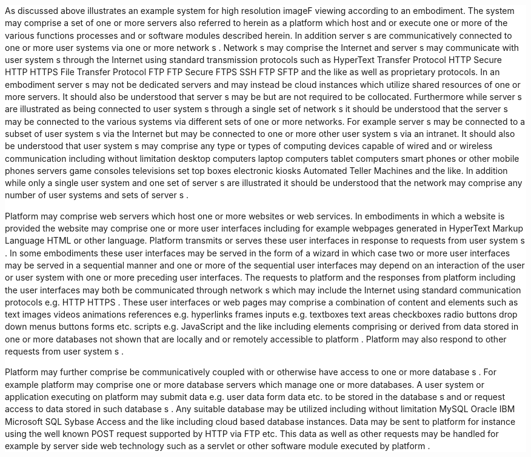 
As discussed above illustrates an example system for high resolution imageF viewing according to an embodiment. The system may comprise a set of one or more servers also referred to herein as a platform which host and or execute one or more of the various functions processes and or software modules described herein. In addition server s are communicatively connected to one or more user systems via one or more network s . Network s may comprise the Internet and server s may communicate with user system s through the Internet using standard transmission protocols such as HyperText Transfer Protocol HTTP Secure HTTP HTTPS File Transfer Protocol FTP FTP Secure FTPS SSH FTP SFTP and the like as well as proprietary protocols. In an embodiment server s may not be dedicated servers and may instead be cloud instances which utilize shared resources of one or more servers. It should also be understood that server s may be but are not required to be collocated. Furthermore while server s are illustrated as being connected to user system s through a single set of network s it should be understood that the server s may be connected to the various systems via different sets of one or more networks. For example server s may be connected to a subset of user system s via the Internet but may be connected to one or more other user system s via an intranet. It should also be understood that user system s may comprise any type or types of computing devices capable of wired and or wireless communication including without limitation desktop computers laptop computers tablet computers smart phones or other mobile phones servers game consoles televisions set top boxes electronic kiosks Automated Teller Machines and the like. In addition while only a single user system and one set of server s are illustrated it should be understood that the network may comprise any number of user systems and sets of server s .

Platform may comprise web servers which host one or more websites or web services. In embodiments in which a website is provided the website may comprise one or more user interfaces including for example webpages generated in HyperText Markup Language HTML or other language. Platform transmits or serves these user interfaces in response to requests from user system s . In some embodiments these user interfaces may be served in the form of a wizard in which case two or more user interfaces may be served in a sequential manner and one or more of the sequential user interfaces may depend on an interaction of the user or user system with one or more preceding user interfaces. The requests to platform and the responses from platform including the user interfaces may both be communicated through network s which may include the Internet using standard communication protocols e.g. HTTP HTTPS . These user interfaces or web pages may comprise a combination of content and elements such as text images videos animations references e.g. hyperlinks frames inputs e.g. textboxes text areas checkboxes radio buttons drop down menus buttons forms etc. scripts e.g. JavaScript and the like including elements comprising or derived from data stored in one or more databases not shown that are locally and or remotely accessible to platform . Platform may also respond to other requests from user system s .

Platform may further comprise be communicatively coupled with or otherwise have access to one or more database s . For example platform may comprise one or more database servers which manage one or more databases. A user system or application executing on platform may submit data e.g. user data form data etc. to be stored in the database s and or request access to data stored in such database s . Any suitable database may be utilized including without limitation MySQL Oracle IBM Microsoft SQL Sybase Access and the like including cloud based database instances. Data may be sent to platform for instance using the well known POST request supported by HTTP via FTP etc. This data as well as other requests may be handled for example by server side web technology such as a servlet or other software module executed by platform .

